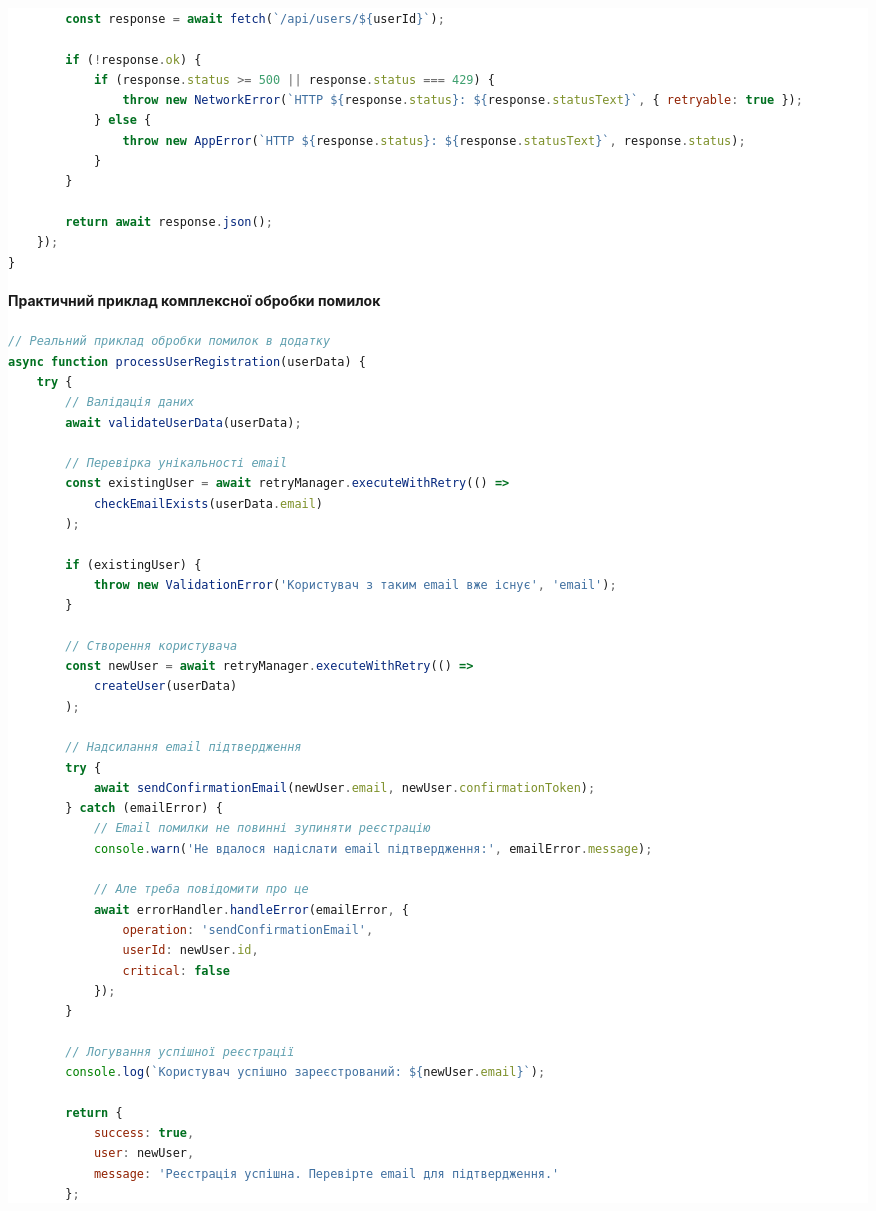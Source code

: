 ```javascript
        const response = await fetch(`/api/users/${userId}`);

        if (!response.ok) {
            if (response.status >= 500 || response.status === 429) {
                throw new NetworkError(`HTTP ${response.status}: ${response.statusText}`, { retryable: true });
            } else {
                throw new AppError(`HTTP ${response.status}: ${response.statusText}`, response.status);
            }
        }

        return await response.json();
    });
}
```

#### Практичний приклад комплексної обробки помилок

```javascript
// Реальний приклад обробки помилок в додатку
async function processUserRegistration(userData) {
    try {
        // Валідація даних
        await validateUserData(userData);

        // Перевірка унікальності email
        const existingUser = await retryManager.executeWithRetry(() =>
            checkEmailExists(userData.email)
        );

        if (existingUser) {
            throw new ValidationError('Користувач з таким email вже існує', 'email');
        }

        // Створення користувача
        const newUser = await retryManager.executeWithRetry(() =>
            createUser(userData)
        );

        // Надсилання email підтвердження
        try {
            await sendConfirmationEmail(newUser.email, newUser.confirmationToken);
        } catch (emailError) {
            // Email помилки не повинні зупиняти реєстрацію
            console.warn('Не вдалося надіслати email підтвердження:', emailError.message);

            // Але треба повідомити про це
            await errorHandler.handleError(emailError, {
                operation: 'sendConfirmationEmail',
                userId: newUser.id,
                critical: false
            });
        }

        // Логування успішної реєстрації
        console.log(`Користувач успішно зареєстрований: ${newUser.email}`);

        return {
            success: true,
            user: newUser,
            message: 'Реєстрація успішна. Перевірте email для підтвердження.'
        };

```
